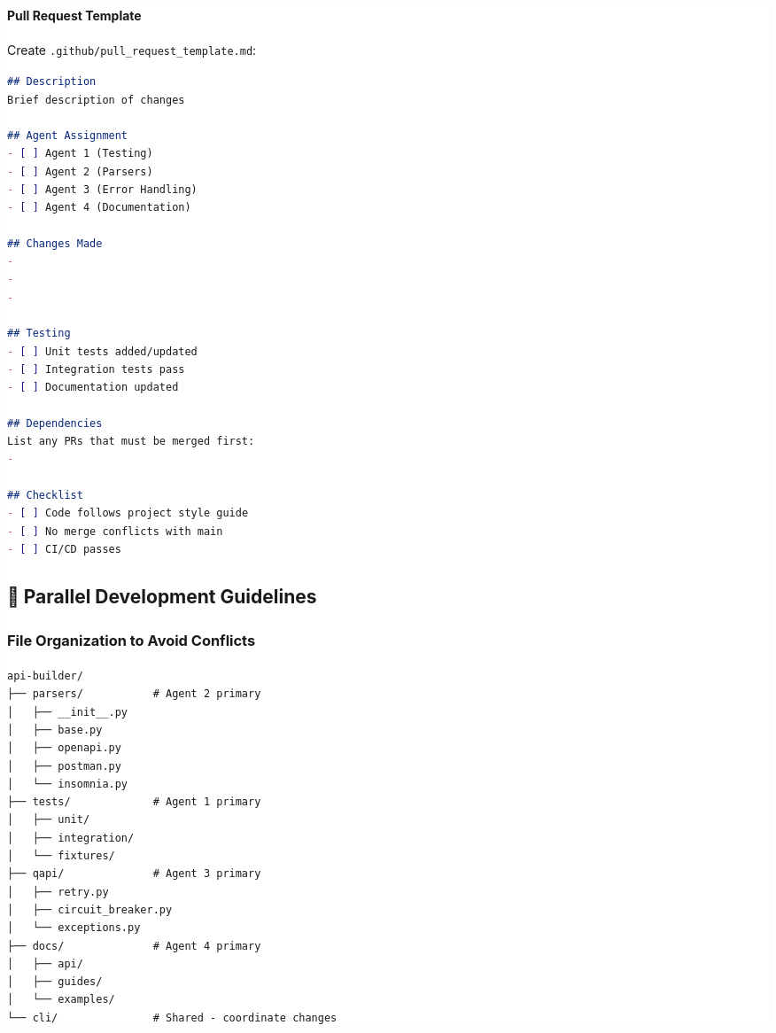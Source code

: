 #### Pull Request Template
Create `.github/pull_request_template.md`:
```markdown
## Description
Brief description of changes

## Agent Assignment
- [ ] Agent 1 (Testing)
- [ ] Agent 2 (Parsers)
- [ ] Agent 3 (Error Handling)
- [ ] Agent 4 (Documentation)

## Changes Made
- 
- 
- 

## Testing
- [ ] Unit tests added/updated
- [ ] Integration tests pass
- [ ] Documentation updated

## Dependencies
List any PRs that must be merged first:
- 

## Checklist
- [ ] Code follows project style guide
- [ ] No merge conflicts with main
- [ ] CI/CD passes
```

## 🎯 Parallel Development Guidelines

### File Organization to Avoid Conflicts

```
api-builder/
├── parsers/           # Agent 2 primary
│   ├── __init__.py
│   ├── base.py
│   ├── openapi.py
│   ├── postman.py
│   └── insomnia.py
├── tests/             # Agent 1 primary
│   ├── unit/
│   ├── integration/
│   └── fixtures/
├── qapi/              # Agent 3 primary
│   ├── retry.py
│   ├── circuit_breaker.py
│   └── exceptions.py
├── docs/              # Agent 4 primary
│   ├── api/
│   ├── guides/
│   └── examples/
└── cli/               # Shared - coordinate changes
```
